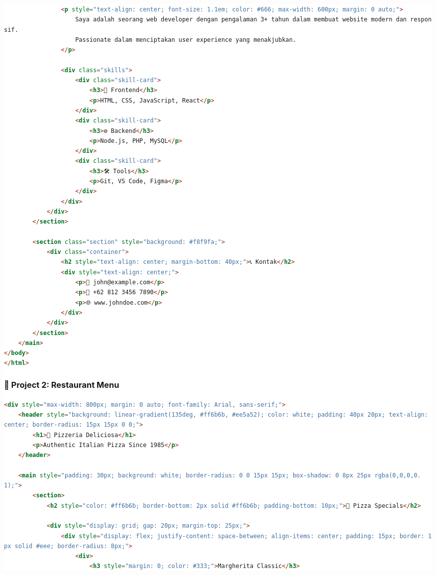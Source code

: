 ```html
                <p style="text-align: center; font-size: 1.1em; color: #666; max-width: 600px; margin: 0 auto;">
                    Saya adalah seorang web developer dengan pengalaman 3+ tahun dalam membuat website modern dan responsif. 
                    Passionate dalam menciptakan user experience yang menakjubkan.
                </p>
                
                <div class="skills">
                    <div class="skill-card">
                        <h3>🎨 Frontend</h3>
                        <p>HTML, CSS, JavaScript, React</p>
                    </div>
                    <div class="skill-card">
                        <h3>⚙️ Backend</h3>
                        <p>Node.js, PHP, MySQL</p>
                    </div>
                    <div class="skill-card">
                        <h3>🛠️ Tools</h3>
                        <p>Git, VS Code, Figma</p>
                    </div>
                </div>
            </div>
        </section>
        
        <section class="section" style="background: #f8f9fa;">
            <div class="container">
                <h2 style="text-align: center; margin-bottom: 40px;">📞 Kontak</h2>
                <div style="text-align: center;">
                    <p>📧 john@example.com</p>
                    <p>📱 +62 812 3456 7890</p>
                    <p>🌐 www.johndoe.com</p>
                </div>
            </div>
        </section>
    </main>
</body>
</html>
```
</div>

### 🍕 Project 2: Restaurant Menu

<div class="demo-container">

```html
<div style="max-width: 800px; margin: 0 auto; font-family: Arial, sans-serif;">
    <header style="background: linear-gradient(135deg, #ff6b6b, #ee5a52); color: white; padding: 40px 20px; text-align: center; border-radius: 15px 15px 0 0;">
        <h1>🍕 Pizzeria Deliciosa</h1>
        <p>Authentic Italian Pizza Since 1985</p>
    </header>
    
    <main style="padding: 30px; background: white; border-radius: 0 0 15px 15px; box-shadow: 0 8px 25px rgba(0,0,0,0.1);">
        <section>
            <h2 style="color: #ff6b6b; border-bottom: 2px solid #ff6b6b; padding-bottom: 10px;">🍕 Pizza Specials</h2>
            
            <div style="display: grid; gap: 20px; margin-top: 25px;">
                <div style="display: flex; justify-content: space-between; align-items: center; padding: 15px; border: 1px solid #eee; border-radius: 8px;">
                    <div>
                        <h3 style="margin: 0; color: #333;">Margherita Classic</h3>
```